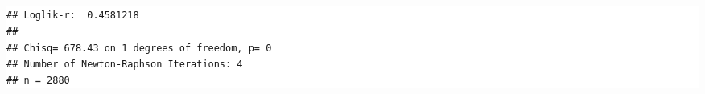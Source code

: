     ## Loglik-r:  0.4581218 
    ## 
    ## Chisq= 678.43 on 1 degrees of freedom, p= 0 
    ## Number of Newton-Raphson Iterations: 4 
    ## n = 2880
